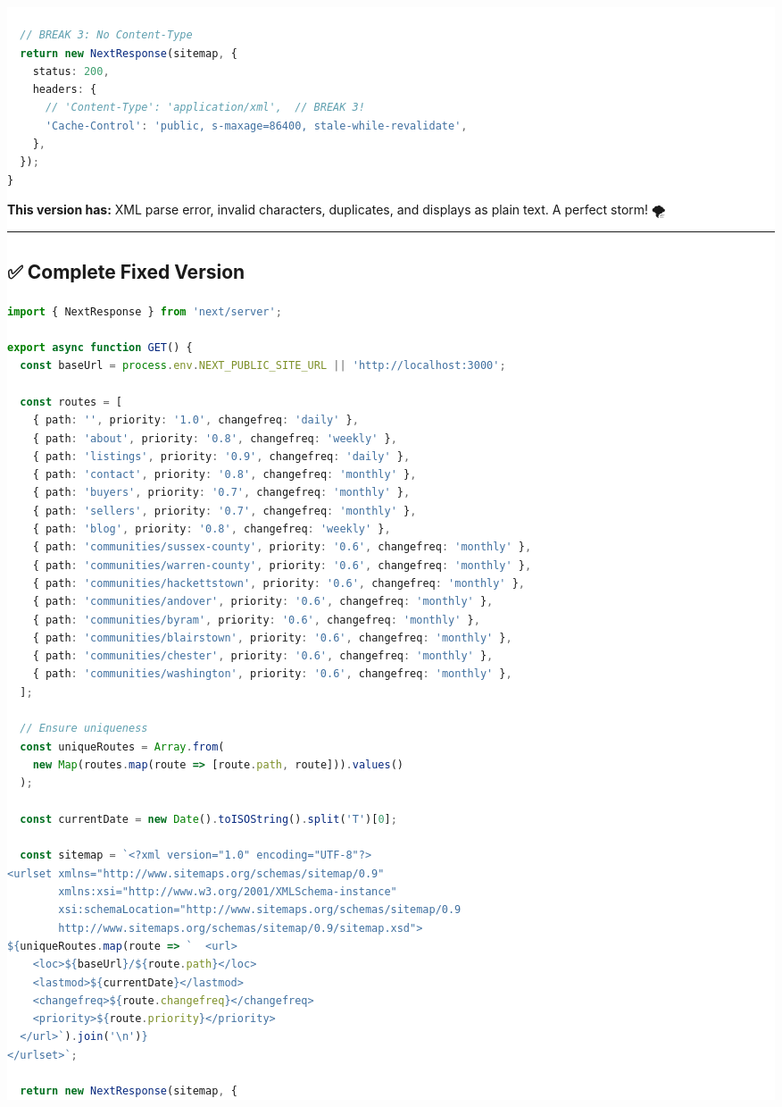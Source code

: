 ```typescript

  // BREAK 3: No Content-Type
  return new NextResponse(sitemap, {
    status: 200,
    headers: {
      // 'Content-Type': 'application/xml',  // BREAK 3!
      'Cache-Control': 'public, s-maxage=86400, stale-while-revalidate',
    },
  });
}
```

**This version has:** XML parse error, invalid characters, duplicates, and displays as plain text. A perfect storm! 🌪️

---

## ✅ Complete Fixed Version

```typescript
import { NextResponse } from 'next/server';

export async function GET() {
  const baseUrl = process.env.NEXT_PUBLIC_SITE_URL || 'http://localhost:3000';
  
  const routes = [
    { path: '', priority: '1.0', changefreq: 'daily' },
    { path: 'about', priority: '0.8', changefreq: 'weekly' },
    { path: 'listings', priority: '0.9', changefreq: 'daily' },
    { path: 'contact', priority: '0.8', changefreq: 'monthly' },
    { path: 'buyers', priority: '0.7', changefreq: 'monthly' },
    { path: 'sellers', priority: '0.7', changefreq: 'monthly' },
    { path: 'blog', priority: '0.8', changefreq: 'weekly' },
    { path: 'communities/sussex-county', priority: '0.6', changefreq: 'monthly' },
    { path: 'communities/warren-county', priority: '0.6', changefreq: 'monthly' },
    { path: 'communities/hackettstown', priority: '0.6', changefreq: 'monthly' },
    { path: 'communities/andover', priority: '0.6', changefreq: 'monthly' },
    { path: 'communities/byram', priority: '0.6', changefreq: 'monthly' },
    { path: 'communities/blairstown', priority: '0.6', changefreq: 'monthly' },
    { path: 'communities/chester', priority: '0.6', changefreq: 'monthly' },
    { path: 'communities/washington', priority: '0.6', changefreq: 'monthly' },
  ];

  // Ensure uniqueness
  const uniqueRoutes = Array.from(
    new Map(routes.map(route => [route.path, route])).values()
  );

  const currentDate = new Date().toISOString().split('T')[0];

  const sitemap = `<?xml version="1.0" encoding="UTF-8"?>
<urlset xmlns="http://www.sitemaps.org/schemas/sitemap/0.9"
        xmlns:xsi="http://www.w3.org/2001/XMLSchema-instance"
        xsi:schemaLocation="http://www.sitemaps.org/schemas/sitemap/0.9
        http://www.sitemaps.org/schemas/sitemap/0.9/sitemap.xsd">
${uniqueRoutes.map(route => `  <url>
    <loc>${baseUrl}/${route.path}</loc>
    <lastmod>${currentDate}</lastmod>
    <changefreq>${route.changefreq}</changefreq>
    <priority>${route.priority}</priority>
  </url>`).join('\n')}
</urlset>`;

  return new NextResponse(sitemap, {
```